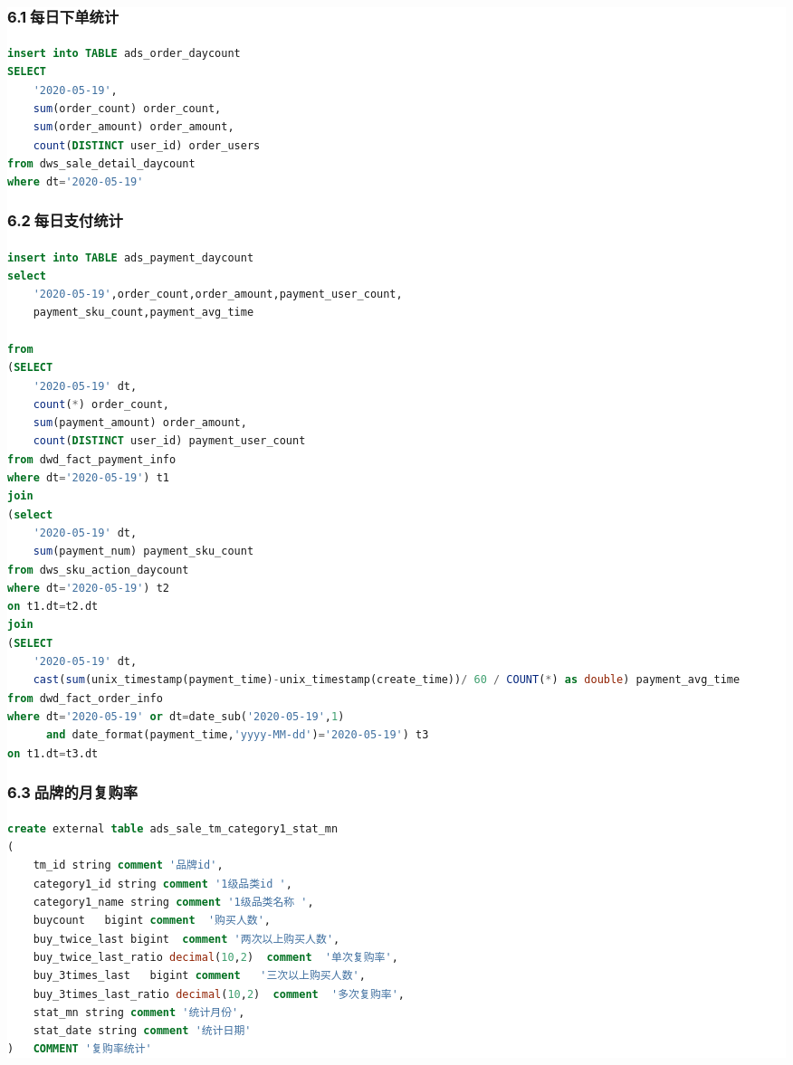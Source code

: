 ### 6.1 每日下单统计

```sql
insert into TABLE ads_order_daycount
SELECT
    '2020-05-19',
    sum(order_count) order_count,
    sum(order_amount) order_amount,
    count(DISTINCT user_id) order_users
from dws_sale_detail_daycount
where dt='2020-05-19'
```

### 6.2 每日支付统计

```sql
insert into TABLE ads_payment_daycount
select 
    '2020-05-19',order_count,order_amount,payment_user_count,
    payment_sku_count,payment_avg_time
    
from
(SELECT
    '2020-05-19' dt,
    count(*) order_count,
    sum(payment_amount) order_amount,
    count(DISTINCT user_id) payment_user_count
from dwd_fact_payment_info
where dt='2020-05-19') t1
join
(select 
    '2020-05-19' dt,
    sum(payment_num) payment_sku_count
from dws_sku_action_daycount
where dt='2020-05-19') t2
on t1.dt=t2.dt
join
(SELECT
    '2020-05-19' dt,
    cast(sum(unix_timestamp(payment_time)-unix_timestamp(create_time))/ 60 / COUNT(*) as double) payment_avg_time
from dwd_fact_order_info
where dt='2020-05-19' or dt=date_sub('2020-05-19',1)
      and date_format(payment_time,'yyyy-MM-dd')='2020-05-19') t3
on t1.dt=t3.dt


```

### 6.3 品牌的月复购率

```sql
create external table ads_sale_tm_category1_stat_mn
(  
    tm_id string comment '品牌id',
    category1_id string comment '1级品类id ',
    category1_name string comment '1级品类名称 ',
    buycount   bigint comment  '购买人数',
    buy_twice_last bigint  comment '两次以上购买人数',
    buy_twice_last_ratio decimal(10,2)  comment  '单次复购率',
    buy_3times_last   bigint comment   '三次以上购买人数',
    buy_3times_last_ratio decimal(10,2)  comment  '多次复购率',
    stat_mn string comment '统计月份',
    stat_date string comment '统计日期' 
)   COMMENT '复购率统计'
```